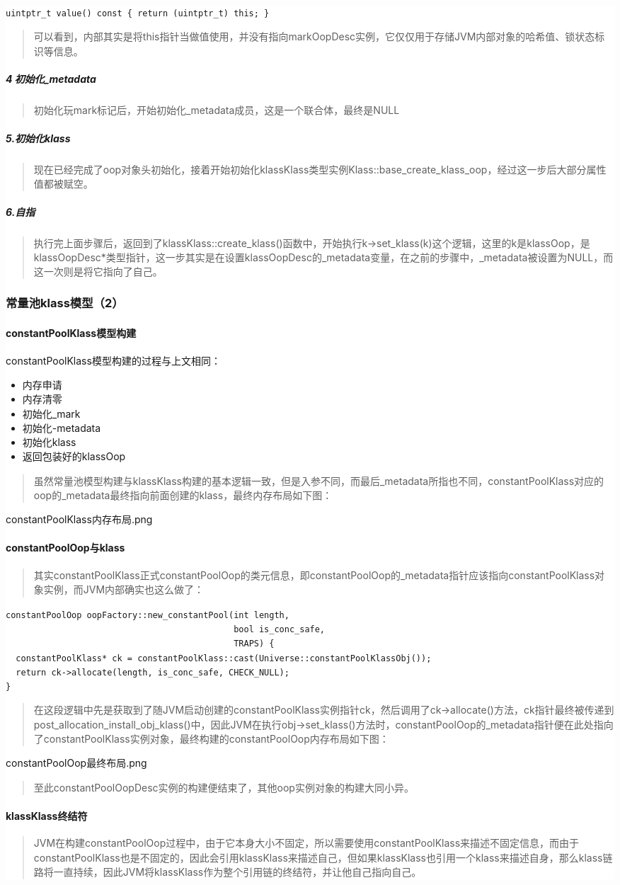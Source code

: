 ```
uintptr_t value() const { return (uintptr_t) this; }
```
> 可以看到，内部其实是将this指针当做值使用，并没有指向markOopDesc实例，它仅仅用于存储JVM内部对象的哈希值、锁状态标识等信息。

##### 4 初始化_metadata
> 初始化玩mark标记后，开始初始化_metadata成员，这是一个联合体，最终是NULL

##### 5.初始化klass
> 现在已经完成了oop对象头初始化，接着开始初始化klassKlass类型实例Klass::base_create_klass_oop，经过这一步后大部分属性值都被赋空。

##### 6.自指
> 执行完上面步骤后，返回到了klassKlass::create_klass()函数中，开始执行k->set_klass(k)这个逻辑，这里的k是klassOop，是klassOopDesc*类型指针，这一步其实是在设置klassOopDesc的_metadata变量，在之前的步骤中，_metadata被设置为NULL，而这一次则是将它指向了自己。

### 常量池klass模型（2）
#### constantPoolKlass模型构建
constantPoolKlass模型构建的过程与上文相同：
- 内存申请
- 内存清零
- 初始化_mark
- 初始化-metadata
- 初始化klass
- 返回包装好的klassOop

> 虽然常量池模型构建与klassKlass构建的基本逻辑一致，但是入参不同，而最后_metadata所指也不同，constantPoolKlass对应的oop的_metadata最终指向前面创建的klass，最终内存布局如下图：

constantPoolKlass内存布局.png

#### constantPoolOop与klass
> 其实constantPoolKlass正式constantPoolOop的类元信息，即constantPoolOop的_metadata指针应该指向constantPoolKlass对象实例，而JVM内部确实也这么做了：

```
constantPoolOop oopFactory::new_constantPool(int length,
                                             bool is_conc_safe,
                                             TRAPS) {
  constantPoolKlass* ck = constantPoolKlass::cast(Universe::constantPoolKlassObj());
  return ck->allocate(length, is_conc_safe, CHECK_NULL);
}
```
> 在这段逻辑中先是获取到了随JVM启动创建的constantPoolKlass实例指针ck，然后调用了ck->allocate()方法，ck指针最终被传递到post_allocation_install_obj_klass()中，因此JVM在执行obj->set_klass()方法时，constantPoolOop的_metadata指针便在此处指向了constantPoolKlass实例对象，最终构建的constantPoolOop内存布局如下图：

constantPoolOop最终布局.png
> 至此constantPoolOopDesc实例的构建便结束了，其他oop实例对象的构建大同小异。

#### klassKlass终结符
> JVM在构建constantPoolOop过程中，由于它本身大小不固定，所以需要使用constantPoolKlass来描述不固定信息，而由于constantPoolKlass也是不固定的，因此会引用klassKlass来描述自己，但如果klassKlass也引用一个klass来描述自身，那么klass链路将一直持续，因此JVM将klassKlass作为整个引用链的终结符，并让他自己指向自己。
